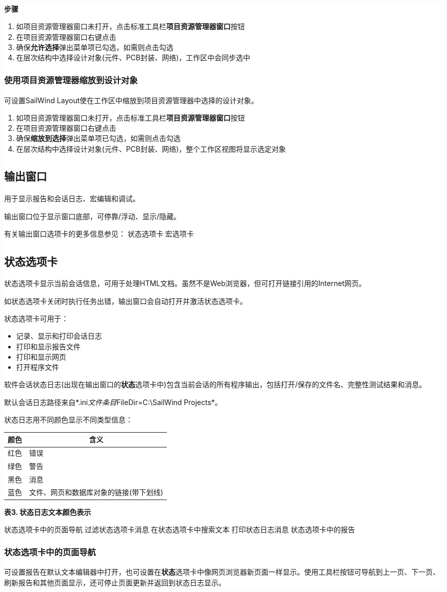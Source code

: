 **步骤**
1. 如项目资源管理器窗口未打开，点击标准工具栏**项目资源管理器窗口**按钮
2. 在项目资源管理器窗口右键点击
3. 确保**允许选择**弹出菜单项已勾选，如需则点击勾选
4. 在层次结构中选择设计对象(元件、PCB封装、网络)，工作区中会同步选中

### 使用项目资源管理器缩放到设计对象
可设置SailWind Layout使在工作区中缩放到项目资源管理器中选择的设计对象。

1. 如项目资源管理器窗口未打开，点击标准工具栏**项目资源管理器窗口**按钮
2. 在项目资源管理器窗口右键点击
3. 确保**缩放到选择**弹出菜单项已勾选，如需则点击勾选
4. 在层次结构中选择设计对象(元件、PCB封装、网络)，整个工作区视图将显示选定对象

## 输出窗口
用于显示报告和会话日志、宏编辑和调试。

输出窗口位于显示窗口底部，可停靠/浮动、显示/隐藏。

有关输出窗口选项卡的更多信息参见：
状态选项卡
宏选项卡

## 状态选项卡
状态选项卡显示当前会话信息，可用于处理HTML文档。虽然不是Web浏览器，但可打开链接引用的Internet网页。

如状态选项卡关闭时执行任务出错，输出窗口会自动打开并激活状态选项卡。

状态选项卡可用于：
- 记录、显示和打印会话日志
- 打印和显示报告文件
- 打印和显示网页
- 打开程序文件

软件会话状态日志(出现在输出窗口的**状态**选项卡中)包含当前会话的所有程序输出，包括打开/保存的文件名、完整性测试结果和消息。

默认会话日志路径来自*.ini*文件条目*FileDir=C:\SailWind Projects*。

状态日志用不同颜色显示不同类型信息：

| 颜色 | 含义                                                                              |
|-------|--------------------------------------------------------------------------------------|
| 红色   | 错误                                                                               |
| 绿色 | 警告                                                                             |
| 黑色 | 消息                                                                             |
| 蓝色  | 文件、网页和数据库对象的链接(带下划线) |

**表3. 状态日志文本颜色表示**

状态选项卡中的页面导航 过滤状态选项卡消息 在状态选项卡中搜索文本 打印状态日志消息 状态选项卡中的报告

### 状态选项卡中的页面导航
可设置报告在默认文本编辑器中打开，也可设置在**状态**选项卡中像网页浏览器新页面一样显示。使用工具栏按钮可导航到上一页、下一页、刷新报告和其他页面显示，还可停止页面更新并返回到状态日志显示。
